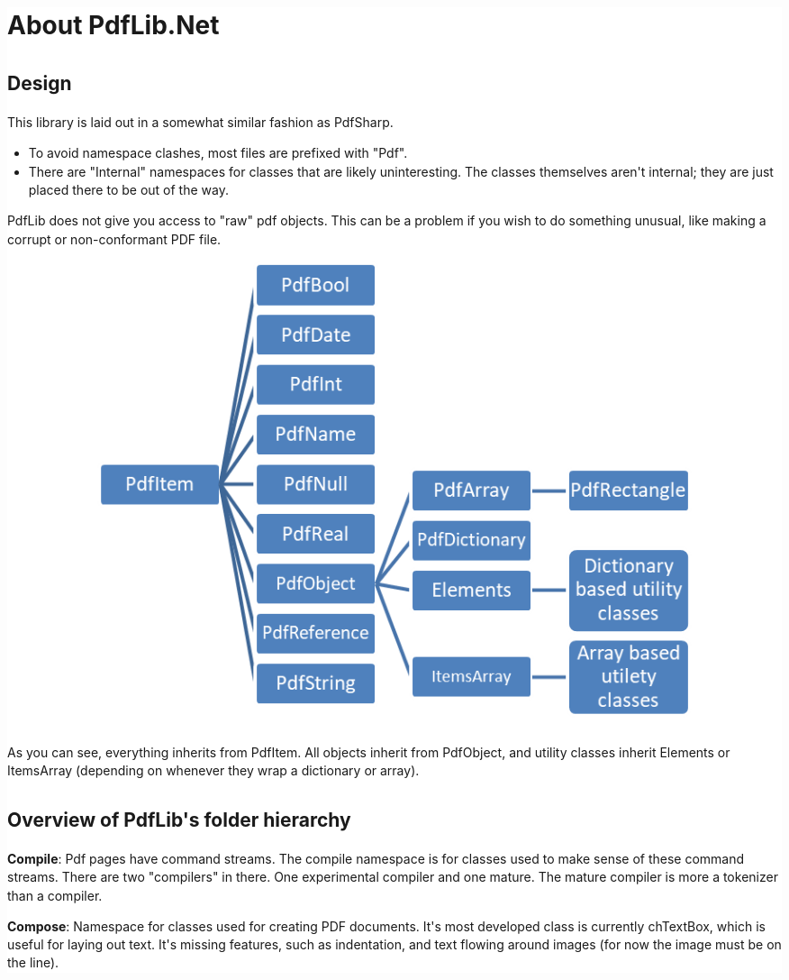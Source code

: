 # About PdfLib.Net

## Design

This library is laid out in a somewhat similar fashion as PdfSharp.
 * To avoid namespace clashes, most files are prefixed with "Pdf".
 * There are "Internal" namespaces for classes that are likely uninteresting. The classes themselves aren't internal; they are just placed there to be out of the way.

PdfLib does not give you access to "raw" pdf objects. This can be a problem if you wish to do something unusual, like making a corrupt or non-conformant PDF file.

![classes](/img/classes.png?raw=true)

As you can see, everything inherits from PdfItem. All objects inherit from PdfObject, and utility classes inherit Elements or ItemsArray (depending on whenever they wrap a dictionary or array).

## Overview of PdfLib's folder hierarchy

**Compile**: Pdf pages have command streams. The compile namespace is for classes used to make sense of these command streams. There are two "compilers" in there. One experimental compiler and one mature. The mature compiler is more a tokenizer than a compiler.

**Compose**: Namespace for classes used for creating PDF documents. It's most developed class is currently chTextBox, which is useful for laying out text. It's missing features, such as indentation, and text flowing around images (for now the image must be on the line).
